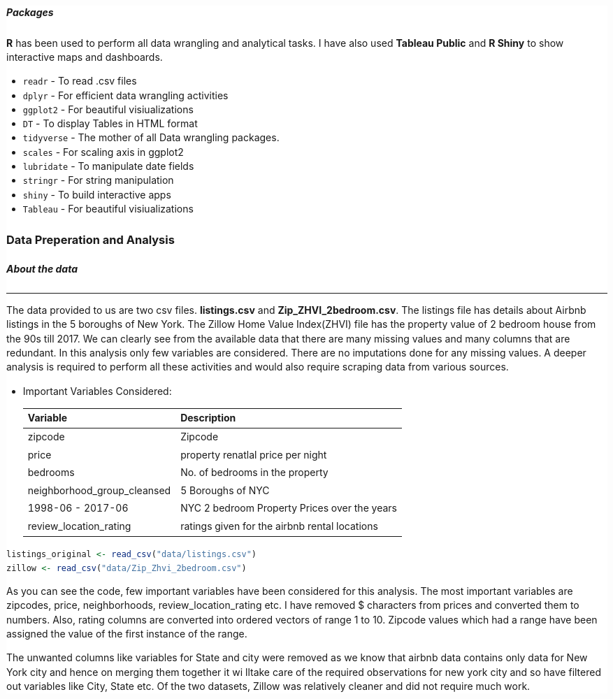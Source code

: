 ##### **Packages**

**R** has been used to perform all data wrangling and analytical tasks. I have also used **Tableau Public** and **R Shiny** to show interactive maps and dashboards.

* `readr`     - To read .csv files
* `dplyr`     - For efficient data wrangling activities
* `ggplot2`   - For beautiful visiualizations
* `DT`        - To display Tables in HTML format
* `tidyverse` - The mother of all Data wrangling packages.
* `scales`    - For scaling axis in ggplot2
* `lubridate` - To manipulate date fields
* `stringr`   - For string manipulation
* `shiny`     - To build interactive apps
* `Tableau`   - For beautiful visiualizations


### Data Preperation and Analysis 


##### **About the data**

**************************************************************
The data provided to us are two csv files. **listings.csv** and **Zip_ZHVI_2bedroom.csv**.
The listings file has details about Airbnb listings in the 5 boroughs of New York.
The Zillow Home Value Index(ZHVI) file has the property value of 2 bedroom house from the 90s till 2017. We can clearly see from the available data that there are many missing values and many columns  that are redundant. In this analysis only few variables are considered. There are no imputations done for any missing values. A deeper analysis is required to perform all these activities and would also require scraping data from various sources.  

+ Important Variables Considered:
              
     Variable   | Description
     -------------  | -------------
     zipcode        | Zipcode
     price          | property renatlal price per night 
     bedrooms       | No. of bedrooms in the property 
    neighborhood_group_cleansed | 5 Boroughs of NYC
    1998-06 - 2017-06 | NYC 2 bedroom Property Prices over the years
    review_location_rating | ratings given for the airbnb rental locations


```r
listings_original <- read_csv("data/listings.csv")
zillow <- read_csv("data/Zip_Zhvi_2bedroom.csv")
```

As you can see the code, few important variables have been considered for this analysis. The most important variables are zipcodes, price, neighborhoods, review_location_rating etc.
I have removed $ characters from prices and converted them to numbers. Also, rating columns are converted into ordered vectors of range 1 to 10.  Zipcode values which had a range have been assigned the value of the first instance of the range.

The unwanted columns like variables for State and city were removed as we know that airbnb data contains only data for New York city and hence on merging them together it wi lltake care of the required observations for new york city and so have filtered out variables like City, State etc. Of the two datasets, Zillow was relatively cleaner and did not require much work. 

